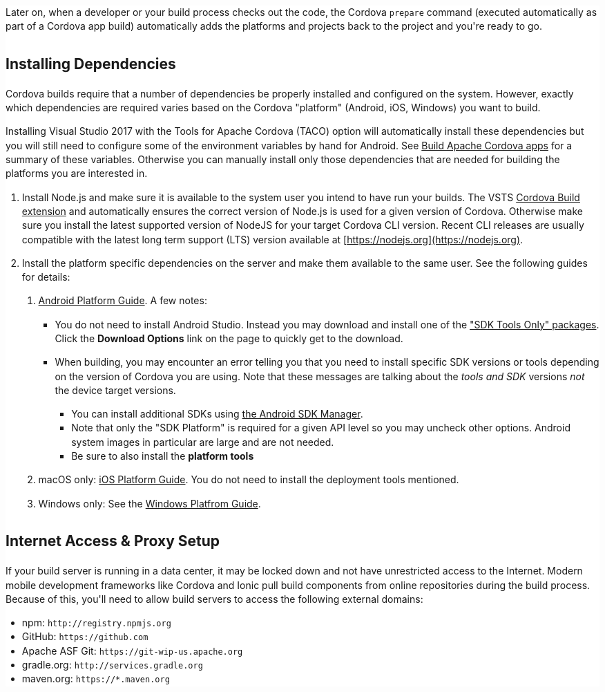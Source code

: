 Later on, when a developer or your build process checks out the code, the Cordova `prepare` command (executed automatically as part of a Cordova app build) automatically adds the platforms and projects back to the project and you're ready to go.

## <a name="depends"></a> Installing Dependencies

Cordova builds require that a number of dependencies be properly installed and configured on the system. However, exactly which dependencies are required varies based on the Cordova "platform" (Android, iOS, Windows) you want to build.

Installing Visual Studio 2017 with the Tools for Apache Cordova (TACO) option will automatically install these dependencies but you will still need to configure some of the environment variables by hand for Android. See [Build Apache Cordova apps](http://go.microsoft.com/fwlink/?LinkID=691186) for a summary of these variables. Otherwise you can manually install only those dependencies that are needed for building the platforms you are interested in.

1.	Install Node.js and make sure it is available to the system user you intend to have run your builds. The VSTS [Cordova Build extension](http://go.microsoft.com/fwlink/?LinkID=691188) and automatically ensures the correct version of Node.js is used for a given version of Cordova. Otherwise make sure you install the latest supported version of NodeJS for your target Cordova CLI version. Recent CLI releases are usually compatible with the latest long term support (LTS) version available at [https://nodejs.org](https://nodejs.org).

2.	Install the platform specific dependencies on the server and make them available to the same user. See the following guides for details:

    1.	[Android Platform Guide](http://go.microsoft.com/fwlink/?LinkID=533774). A few notes:

        +	You do not need to install Android Studio. Instead you may download and install one of the ["SDK Tools Only" packages](http://go.microsoft.com/fwlink/?LinkID=533747). Click the **Download Options** link on the page to quickly get to the download.

		+	When building, you may encounter an error telling you that you need to install specific SDK versions or tools depending on the version of Cordova you are using. Note that these messages are talking about the *tools and SDK* versions *not* the device target versions.
        	+	You can install additional SDKs using [the Android SDK Manager](http://go.microsoft.com/fwlink/?LinkID=533775).
        	+	Note that only the "SDK Platform" is required for a given API level so you may uncheck other options. Android system images in particular are large and are not needed.
            +	Be sure to also install the **platform tools**

    2.	macOS only: [iOS Platform Guide](http://go.microsoft.com/fwlink/?LinkID=533776). You do not need to install the deployment tools mentioned.

    3.	Windows only: See the [Windows Platfrom Guide](http://go.microsoft.com/fwlink/?LinkID=533777).

## <a name="proxy"></a> Internet Access & Proxy Setup

If your build server is running in a data center, it may be locked down and not have unrestricted access to the Internet. Modern mobile development frameworks like Cordova and Ionic pull build components from online repositories during the build process. Because of this, you'll need to allow build servers to access the following external domains:

- npm: `http://registry.npmjs.org`
- GitHub: `https://github.com`
- Apache ASF Git: `https://git-wip-us.apache.org`
- gradle.org: `http://services.gradle.org`
- maven.org: `https://*.maven.org`
